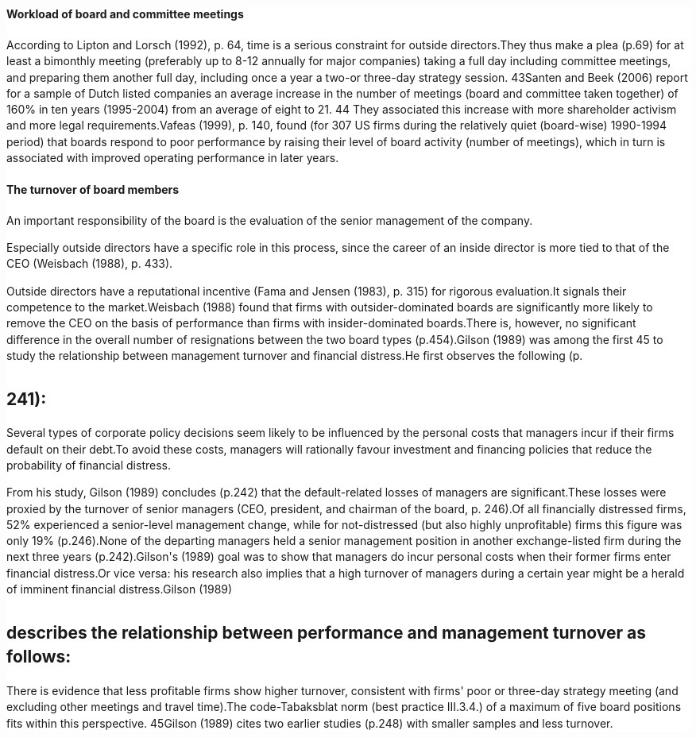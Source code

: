 
#### Workload of board and committee meetings

According to Lipton and Lorsch (1992), p. 64, time is a serious constraint for outside directors.They thus make a plea (p.69) for at least a bimonthly meeting (preferably up to 8-12 annually for major companies) taking a full day including committee meetings, and preparing them another full day, including once a year a two-or three-day strategy session. 43Santen and Beek (2006) report for a sample of Dutch listed companies an average increase in the number of meetings (board and committee taken together) of 160% in ten years (1995-2004) from an average of eight to 21. 44 They associated this increase with more shareholder activism and more legal requirements.Vafeas (1999), p. 140, found (for 307 US firms during the relatively quiet (board-wise) 1990-1994 period) that boards respond to poor performance by raising their level of board activity (number of meetings), which in turn is associated with improved operating performance in later years.


#### The turnover of board members

An important responsibility of the board is the evaluation of the senior management of the company.

Especially outside directors have a specific role in this process, since the career of an inside director is more tied to that of the CEO (Weisbach (1988), p. 433).

Outside directors have a reputational incentive (Fama and Jensen (1983), p. 315) for rigorous evaluation.It signals their competence to the market.Weisbach (1988) found that firms with outsider-dominated boards are significantly more likely to remove the CEO on the basis of performance than firms with insider-dominated boards.There is, however, no significant difference in the overall number of resignations between the two board types (p.454).Gilson (1989) was among the first 45 to study the relationship between management turnover and financial distress.He first observes the following (p.


## 241):

Several types of corporate policy decisions seem likely to be influenced by the personal costs that managers incur if their firms default on their debt.To avoid these costs, managers will rationally favour investment and financing policies that reduce the probability of financial distress.

From his study, Gilson (1989) concludes (p.242) that the default-related losses of managers are significant.These losses were proxied by the turnover of senior managers (CEO, president, and chairman of the board, p. 246).Of all financially distressed firms, 52% experienced a senior-level management change, while for not-distressed (but also highly unprofitable) firms this figure was only 19% (p.246).None of the departing managers held a senior management position in another exchange-listed firm during the next three years (p.242).Gilson's (1989) goal was to show that managers do incur personal costs when their former firms enter financial distress.Or vice versa: his research also implies that a high turnover of managers during a certain year might be a herald of imminent financial distress.Gilson (1989)


## describes the relationship between performance and management turnover as follows:

There is evidence that less profitable firms show higher turnover, consistent with firms' poor or three-day strategy meeting (and excluding other meetings and travel time).The code-Tabaksblat norm (best practice III.3.4.) of a maximum of five board positions fits within this perspective. 45Gilson (1989) cites two earlier studies (p.248) with smaller samples and less turnover.
